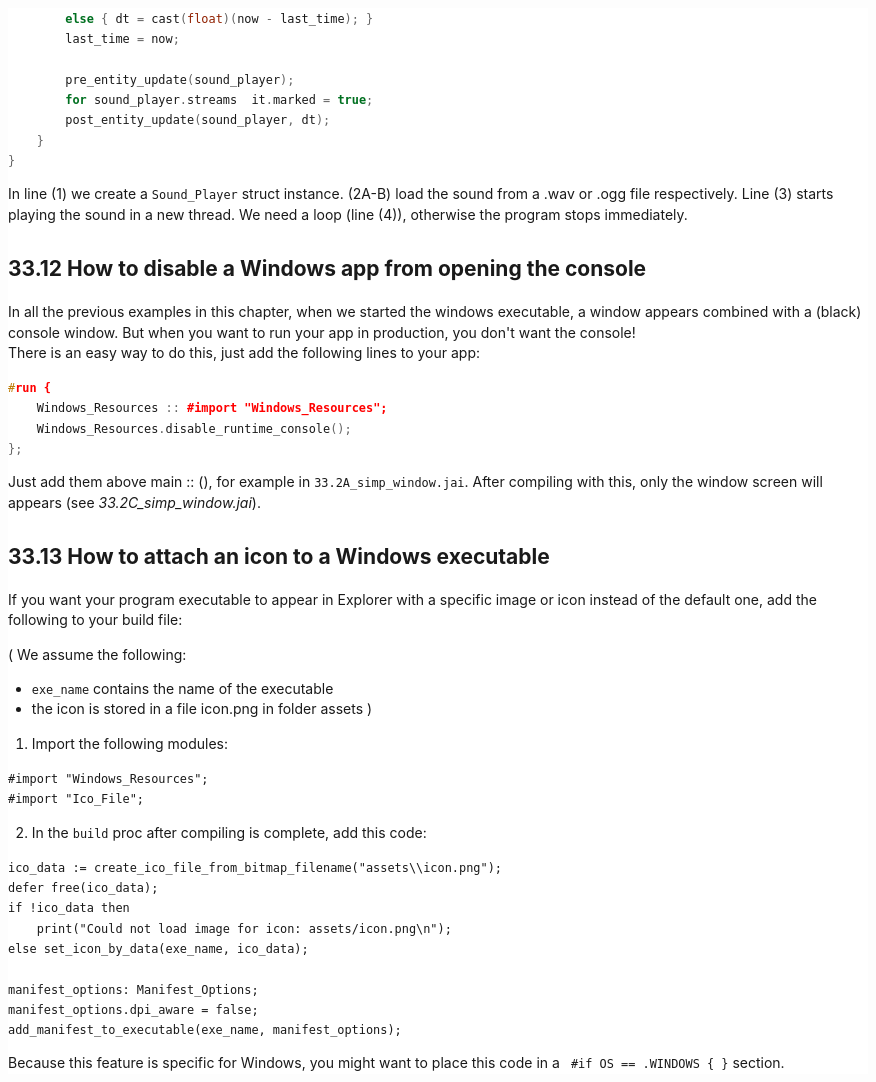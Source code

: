 ```c++
        else { dt = cast(float)(now - last_time); }
        last_time = now;
 
        pre_entity_update(sound_player);
        for sound_player.streams  it.marked = true;
        post_entity_update(sound_player, dt);
    }
}
```

In line (1) we create a `Sound_Player` struct instance. (2A-B) load the sound from a .wav or .ogg file respectively. Line (3) starts playing the sound in a new thread. We need a loop (line (4)), otherwise the program stops immediately.

## 33.12 How to disable a Windows app from opening the console
In all the previous examples in this chapter, when we started the windows executable, a window appears combined with a (black) console window. But when you want to run your app in production, you don't want the console!  
There is an easy way to do this, just add the following lines to your app:  
```c++
#run {
    Windows_Resources :: #import "Windows_Resources";
    Windows_Resources.disable_runtime_console();
};
```  

Just add them above main :: (), for example in `33.2A_simp_window.jai`. After compiling with this, only the window screen will appears (see *33.2C_simp_window.jai*).

## 33.13 How to attach an icon to a Windows executable
If you want your program executable to appear in Explorer with a specific image or icon instead of the default one, add the following to your build file:  

( We assume the following:  
- `exe_name` contains the name of the executable
- the icon is stored in a file icon.png in folder assets ) 

1) Import the following modules:
```
#import "Windows_Resources";
#import "Ico_File";
```

2) In the `build` proc after compiling is complete, add this code:

```
ico_data := create_ico_file_from_bitmap_filename("assets\\icon.png");
defer free(ico_data);
if !ico_data then 
    print("Could not load image for icon: assets/icon.png\n");
else set_icon_by_data(exe_name, ico_data);

manifest_options: Manifest_Options;
manifest_options.dpi_aware = false;
add_manifest_to_executable(exe_name, manifest_options);
```

Because this feature is specific for Windows, you might want to place this code in a ` #if OS == .WINDOWS { }` section.

